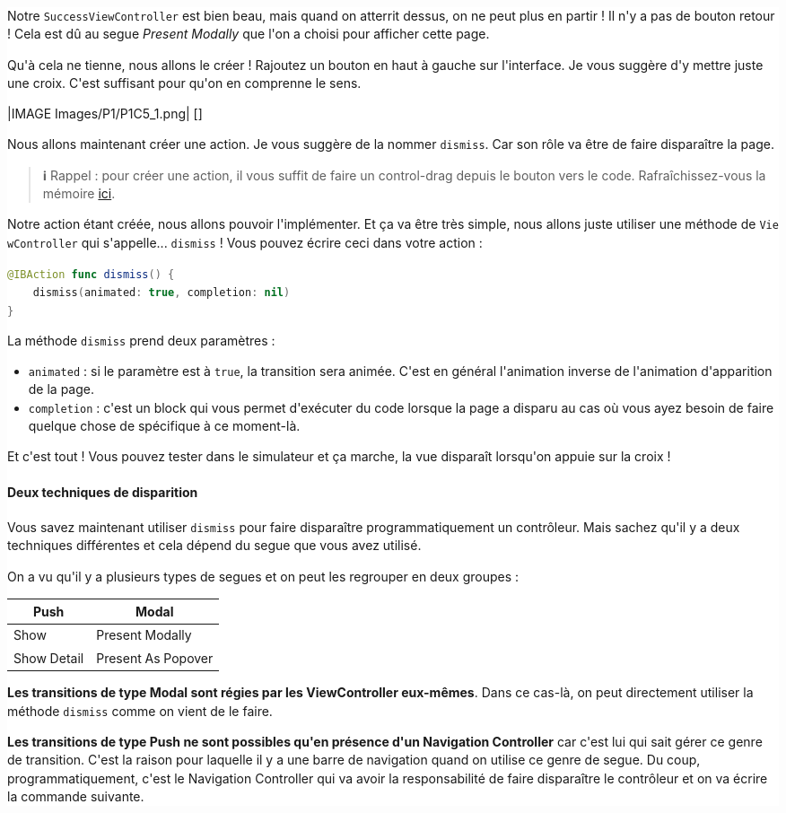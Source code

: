 Notre `SuccessViewController` est bien beau, mais quand on atterrit dessus, on ne peut plus en partir ! Il n'y a pas de bouton retour ! Cela est dû au segue *Present Modally* que l'on a choisi pour afficher cette page.

Qu'à cela ne tienne, nous allons le créer ! Rajoutez un bouton en haut à gauche sur l'interface. Je vous suggère d'y mettre juste une croix. C'est suffisant pour qu'on en comprenne le sens.

|IMAGE Images/P1/P1C5_1.png| []

Nous allons maintenant créer une action. Je vous suggère de la nommer `dismiss`. Car son rôle va être de faire disparaître la page.

> **:information_source:** Rappel : pour créer une action, il vous suffit de faire un control-drag depuis le bouton vers le code. Rafraîchissez-vous la mémoire  [ici](https://openclassrooms.com/courses/introduction-a-ios-plongez-dans-le-developpement-mobile/creez-votre-premiere-action).

Notre action étant créée, nous allons pouvoir l'implémenter. Et ça va être très simple, nous allons juste utiliser une méthode de `ViewController` qui s'appelle... `dismiss` ! Vous pouvez écrire ceci dans votre action :

```swift
@IBAction func dismiss() {
	dismiss(animated: true, completion: nil)
}
```

La méthode `dismiss` prend deux paramètres :
- `animated` : si le paramètre est à `true`, la transition sera animée. C'est en général l'animation inverse de l'animation d'apparition de la page.
- `completion` : c'est un block qui vous permet d'exécuter du code lorsque la page a disparu au cas où vous ayez besoin de faire quelque chose de spécifique à ce moment-là.

Et c'est tout ! Vous pouvez tester dans le simulateur et ça marche, la vue disparaît lorsqu'on appuie sur la croix !

#### Deux techniques de disparition

Vous savez maintenant utiliser `dismiss` pour faire disparaître programmatiquement un contrôleur. Mais sachez qu'il y a deux techniques différentes et cela dépend du segue que vous avez utilisé.

On a vu qu'il y a plusieurs types de segues et on peut les regrouper en deux groupes :

| Push        | Modal              |
|-------------|--------------------|
| Show        | Present Modally    |
| Show Detail | Present As Popover |

**Les transitions de type Modal sont régies par les ViewController eux-mêmes**. Dans ce cas-là, on peut directement utiliser la méthode `dismiss` comme on vient de le faire.

**Les transitions de type Push ne sont possibles qu'en présence d'un Navigation Controller** car c'est lui qui sait gérer ce genre de transition. C'est la raison pour laquelle il y a une barre de navigation quand on utilise ce genre de segue. Du coup, programmatiquement, c'est le Navigation Controller qui va avoir la responsabilité de faire disparaître le contrôleur et on va écrire la commande suivante.
